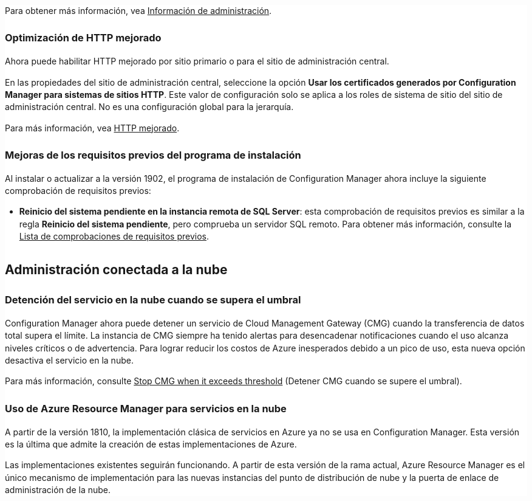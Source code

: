 Para obtener más información, vea [Información de administración](../../servers/manage/management-insights.md).

### <a name="improvement-to-enhanced-http"></a>Optimización de HTTP mejorado



Ahora puede habilitar HTTP mejorado por sitio primario o para el sitio de administración central.

En las propiedades del sitio de administración central, seleccione la opción **Usar los certificados generados por Configuration Manager para sistemas de sitios HTTP**. Este valor de configuración solo se aplica a los roles de sistema de sitio del sitio de administración central. No es una configuración global para la jerarquía.

Para más información, vea [HTTP mejorado](../hierarchy/enhanced-http.md).

### <a name="improvement-to-setup-prerequisites"></a>Mejoras de los requisitos previos del programa de instalación

Al instalar o actualizar a la versión 1902, el programa de instalación de Configuration Manager ahora incluye la siguiente comprobación de requisitos previos:

- **Reinicio del sistema pendiente en la instancia remota de SQL Server**: esta comprobación de requisitos previos es similar a la regla **Reinicio del sistema pendiente**, pero comprueba un servidor SQL remoto. Para obtener más información, consulte la [Lista de comprobaciones de requisitos previos](../../servers/deploy/install/list-of-prerequisite-checks.md#pending-system-restart-on-the-remote-sql-server).   


## <a name="cloud-attached-management"></a><a name="bkmk_cloud"></a> Administración conectada a la nube

### <a name="stop-cloud-service-when-it-exceeds-threshold"></a>Detención del servicio en la nube cuando se supera el umbral


Configuration Manager ahora puede detener un servicio de Cloud Management Gateway (CMG) cuando la transferencia de datos total supera el límite. La instancia de CMG siempre ha tenido alertas para desencadenar notificaciones cuando el uso alcanza niveles críticos o de advertencia. Para lograr reducir los costos de Azure inesperados debido a un pico de uso, esta nueva opción desactiva el servicio en la nube.

Para más información, consulte [Stop CMG when it exceeds threshold](../../clients/manage/cmg/monitor-clients-cloud-management-gateway.md#bkmk_stop) (Detener CMG cuando se supere el umbral).

### <a name="use-azure-resource-manager-for-cloud-services"></a>Uso de Azure Resource Manager para servicios en la nube


A partir de la versión 1810, la implementación clásica de servicios en Azure ya no se usa en Configuration Manager. Esta versión es la última que admite la creación de estas implementaciones de Azure.

Las implementaciones existentes seguirán funcionando. A partir de esta versión de la rama actual, Azure Resource Manager es el único mecanismo de implementación para las nuevas instancias del punto de distribución de nube y la puerta de enlace de administración de la nube.
